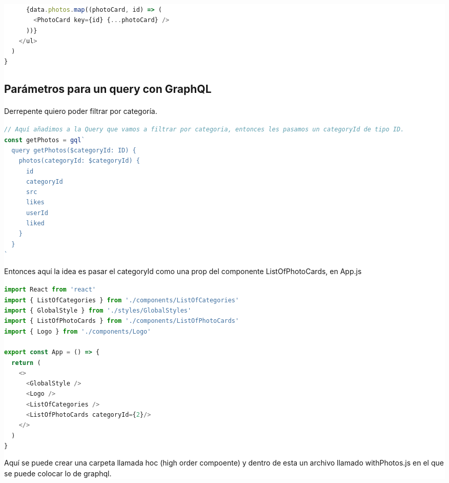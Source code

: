 ```javascript
      {data.photos.map((photoCard, id) => (
        <PhotoCard key={id} {...photoCard} />
      ))}
    </ul>
  )
}
```

## Parámetros para un query con GraphQL

Derrepente quiero poder filtrar por categoría.

```javascript
// Aquí añadimos a la Query que vamos a filtrar por categoria, entonces les pasamos un categoryId de tipo ID.
const getPhotos = gql`
  query getPhotos($categoryId: ID) {
    photos(categoryId: $categoryId) {
      id
      categoryId
      src
      likes
      userId
      liked
    }
  }
`
```

Entonces aquí la idea es pasar el categoryId como una prop del componente ListOfPhotoCards, en App.js

```javascript
import React from 'react'
import { ListOfCategories } from './components/ListOfCategories'
import { GlobalStyle } from './styles/GlobalStyles'
import { ListOfPhotoCards } from './components/ListOfPhotoCards'
import { Logo } from './components/Logo'

export const App = () => {
  return (
    <>
      <GlobalStyle />
      <Logo />
      <ListOfCategories />
      <ListOfPhotoCards categoryId={2}/>
    </>
  )
}
```

Aquí se puede crear una carpeta llamada hoc (high order compoente) y dentro de esta un archivo llamado withPhotos.js en el que se puede colocar lo de graphql.

